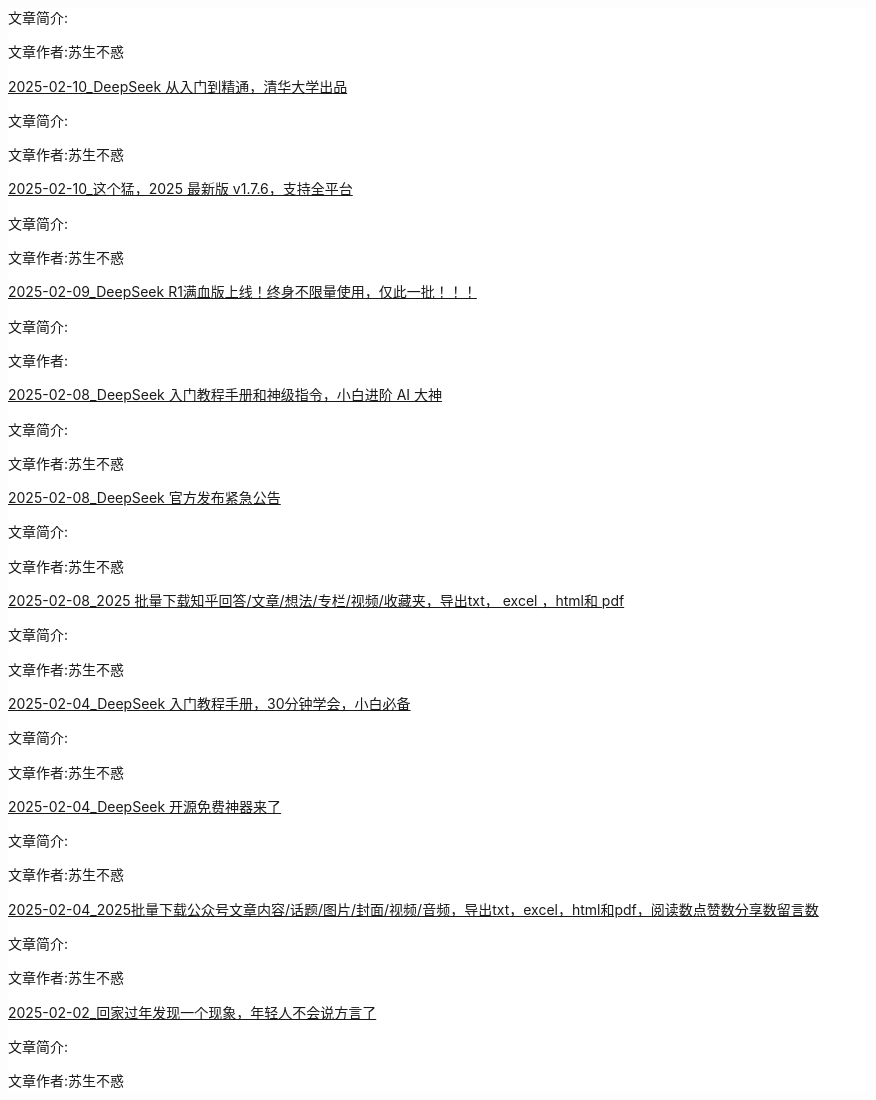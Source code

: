 文章简介:

文章作者:苏生不惑

[2025-02-10_DeepSeek 从入门到精通，清华大学出品](https://mp.weixin.qq.com/s/r-Y-JaZnYMunwX4q10L5iA)

文章简介:

文章作者:苏生不惑

[2025-02-10_这个猛，2025 最新版 v1.7.6，支持全平台](https://mp.weixin.qq.com/s/PhHknzaIRf9uN7e1iptWMA)

文章简介:

文章作者:苏生不惑

[2025-02-09_DeepSeek R1满血版上线！终身不限量使用，仅此一批！！！](https://mp.weixin.qq.com/s/l7agU3IWyx5yduiS39YYrg)

文章简介:

文章作者:

[2025-02-08_DeepSeek 入门教程手册和神级指令，小白进阶 AI 大神](https://mp.weixin.qq.com/s/kVtqqqXwYm6A1-_H7TFNHw)

文章简介:

文章作者:苏生不惑

[2025-02-08_DeepSeek 官方发布紧急公告](https://mp.weixin.qq.com/s/ezJmEBE4gWDyyLCPTUTJYw)

文章简介:

文章作者:苏生不惑

[2025-02-08_2025 批量下载知乎回答/文章/想法/专栏/视频/收藏夹，导出txt， excel ，html和 pdf](https://mp.weixin.qq.com/s/G1DtX8YQXpzGaOby8QQyDw)

文章简介:

文章作者:苏生不惑

[2025-02-04_DeepSeek 入门教程手册，30分钟学会，小白必备](https://mp.weixin.qq.com/s/bcrPRUdB0J6crFRpa-31MA)

文章简介:

文章作者:苏生不惑

[2025-02-04_DeepSeek 开源免费神器来了](https://mp.weixin.qq.com/s/VJqA3_1eiDKeg2U-HW_tWQ)

文章简介:

文章作者:苏生不惑

[2025-02-04_2025批量下载公众号文章内容/话题/图片/封面/视频/音频，导出txt，excel，html和pdf，阅读数点赞数分享数留言数](https://mp.weixin.qq.com/s/-hXHIQ8SMRtB7hKzyGkWdQ)

文章简介:

文章作者:苏生不惑

[2025-02-02_回家过年发现一个现象，年轻人不会说方言了](https://mp.weixin.qq.com/s/BipmD7oIcl7AdTX1qjNjbg)

文章简介:

文章作者:苏生不惑
